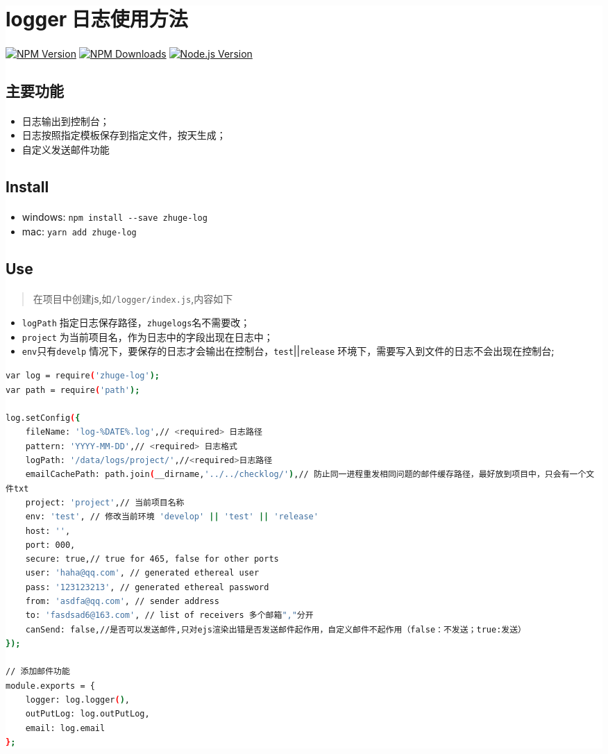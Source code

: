 # logger 日志使用方法

[![NPM Version][npm-image]][npm-url]
[![NPM Downloads][downloads-image]][downloads-url]
[![Node.js Version][node-version-image]][node-version-url]

## 主要功能

+ 日志输出到控制台；
+ 日志按照指定模板保存到指定文件，按天生成；
+ 自定义发送邮件功能

## Install

+ windows: `npm install --save zhuge-log`  
+ mac: `yarn add zhuge-log`

## Use

> 在项目中创建js,如`/logger/index.js`,内容如下

+ `logPath` 指定日志保存路径，`zhugelogs`名不需要改；
+ `project` 为当前项目名，作为日志中的字段出现在日志中；
+ `env`只有`develp` 情况下，要保存的日志才会输出在控制台，`test`||`release` 环境下，需要写入到文件的日志不会出现在控制台;


```sh
var log = require('zhuge-log');
var path = require('path');

log.setConfig({
    fileName: 'log-%DATE%.log',// <required> 日志路径
    pattern: 'YYYY-MM-DD',// <required> 日志格式
    logPath: '/data/logs/project/',//<required>日志路径
    emailCachePath: path.join(__dirname,'../../checklog/'),// 防止同一进程重发相同问题的邮件缓存路径，最好放到项目中，只会有一个文件txt
    project: 'project',// 当前项目名称
    env: 'test', // 修改当前环境 'develop' || 'test' || 'release'
    host: '',
    port: 000,
    secure: true,// true for 465, false for other ports
    user: 'haha@qq.com', // generated ethereal user
    pass: '123123213', // generated ethereal password
    from: 'asdfa@qq.com', // sender address
    to: 'fasdsad6@163.com', // list of receivers 多个邮箱","分开
    canSend: false,//是否可以发送邮件,只对ejs渲染出错是否发送邮件起作用，自定义邮件不起作用（false：不发送；true:发送）
});

// 添加邮件功能
module.exports = {
    logger: log.logger(),
    outPutLog: log.outPutLog,
    email: log.email
};
```


[npm-image]: https://img.shields.io/npm/v/zhuge-log.svg
[npm-url]: https://npmjs.org/package/zhuge-log
[node-version-image]: https://img.shields.io/node/v/zhuge-log.svg
[node-version-url]: https://nodejs.org/en/download/
[downloads-image]: https://img.shields.io/npm/dm/zhuge-log.svg
[downloads-url]: https://npmjs.org/package/zhuge-log
